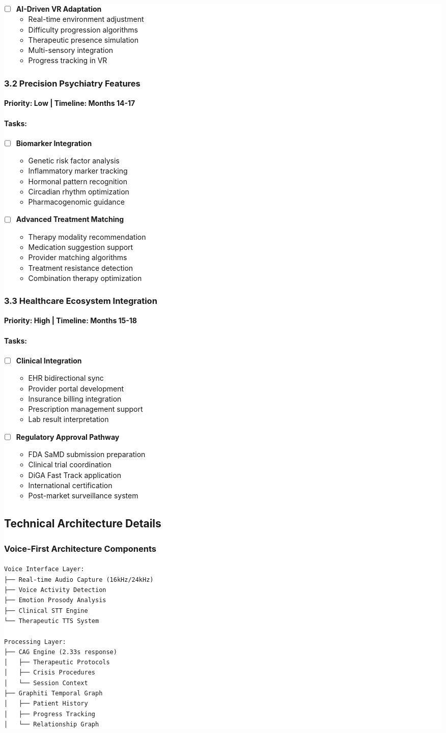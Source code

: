 - [ ] **AI-Driven VR Adaptation**
  - Real-time environment adjustment
  - Difficulty progression algorithms
  - Therapeutic presence simulation
  - Multi-sensory integration
  - Progress tracking in VR

### 3.2 Precision Psychiatry Features
**Priority: Low | Timeline: Months 14-17**

#### Tasks:
- [ ] **Biomarker Integration**
  - Genetic risk factor analysis
  - Inflammatory marker tracking
  - Hormonal pattern recognition
  - Circadian rhythm optimization
  - Pharmacogenomic guidance

- [ ] **Advanced Treatment Matching**
  - Therapy modality recommendation
  - Medication suggestion support
  - Provider matching algorithms
  - Treatment resistance detection
  - Combination therapy optimization

### 3.3 Healthcare Ecosystem Integration
**Priority: High | Timeline: Months 15-18**

#### Tasks:
- [ ] **Clinical Integration**
  - EHR bidirectional sync
  - Provider portal development
  - Insurance billing integration
  - Prescription management support
  - Lab result interpretation

- [ ] **Regulatory Approval Pathway**
  - FDA SaMD submission preparation
  - Clinical trial coordination
  - DiGA Fast Track application
  - International certification
  - Post-market surveillance system

## Technical Architecture Details

### Voice-First Architecture Components

```
Voice Interface Layer:
├── Real-time Audio Capture (16kHz/24kHz)
├── Voice Activity Detection
├── Emotion Prosody Analysis
├── Clinical STT Engine
└── Therapeutic TTS System

Processing Layer:
├── CAG Engine (2.33s response)
│   ├── Therapeutic Protocols
│   ├── Crisis Procedures
│   └── Session Context
├── Graphiti Temporal Graph
│   ├── Patient History
│   ├── Progress Tracking
│   └── Relationship Graph
```